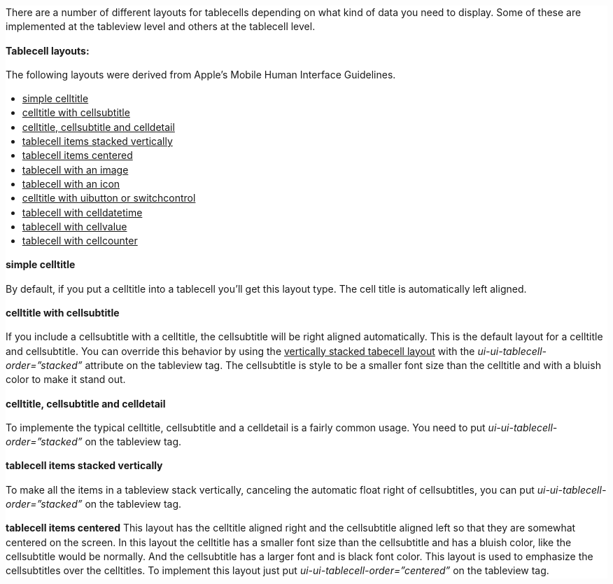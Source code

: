 There are a number of different layouts for tablecells depending on what
kind of data you need to display. Some of these are implemented at the
tableview level and others at the tablecell level.

**Tablecell layouts:**

The following layouts were derived from Apple’s Mobile Human Interface
Guidelines.

-   [simple celltitle](#simple_celltitle)
-   [celltitle with cellsubtitle](#celltitle_with_cellsubtitle)
-   [celltitle, cellsubtitle and
    celldetail](#celltitle_cellsubtitle_and_celldetail)
-   [tablecell items stacked
    vertically](#tablecell_items_stacked_vertically)
-   [tablecell items centered](#tablecell_items_centered)
-   [tablecell with an image](#tablecell_with_an_image)
-   [tablecell with an icon](#tablecell_with_an_icon)
-   [celltitle with uibutton or
    switchcontrol](#celltitle_with_uibutton_or_switchcontrol)
-   [tablecell with celldatetime](#tablecell_with_celldatetime)
-   [tablecell with cellvalue](#tablecell_with_cellvalue)
-   [tablecell with cellcounter](#tablecell_with_cellcounter)

**simple celltitle**

By default, if you put a celltitle into a tablecell you’ll get this
layout type. The cell title is automatically left aligned.

**celltitle with cellsubtitle**

If you include a cellsubtitle with a celltitle, the cellsubtitle will be
right aligned automatically. This is the default layout for a celltitle
and cellsubtitle. You can override this behavior by using the
[vertically stacked tabecell
layout](#tablecell_items_stacked_vertically) with the
*ui-ui-tablecell-order=”stacked”* attribute on the tableview tag. The
cellsubtitle is style to be a smaller font size than the celltitle and
with a bluish color to make it stand out.

**celltitle, cellsubtitle and celldetail**

To implemente the typical celltitle, cellsubtitle and a celldetail is a
fairly common usage. You need to put *ui-ui-tablecell-order=”stacked”*
on the tableview tag.

**tablecell items stacked vertically**

To make all the items in a tableview stack vertically, canceling the
automatic float right of cellsubtitles, you can put
*ui-ui-tablecell-order=”stacked”* on the tableview tag.

**tablecell items centered** This layout has the celltitle aligned right
and the cellsubtitle aligned left so that they are somewhat centered on
the screen. In this layout the celltitle has a smaller font size than
the cellsubtitle and has a bluish color, like the cellsubtitle would be
normally. And the cellsubtitle has a larger font and is black font
color. This layout is used to emphasize the cellsubtitles over the
celltitles. To implement this layout just put
*ui-ui-tablecell-order=”centered”* on the tableview tag.

